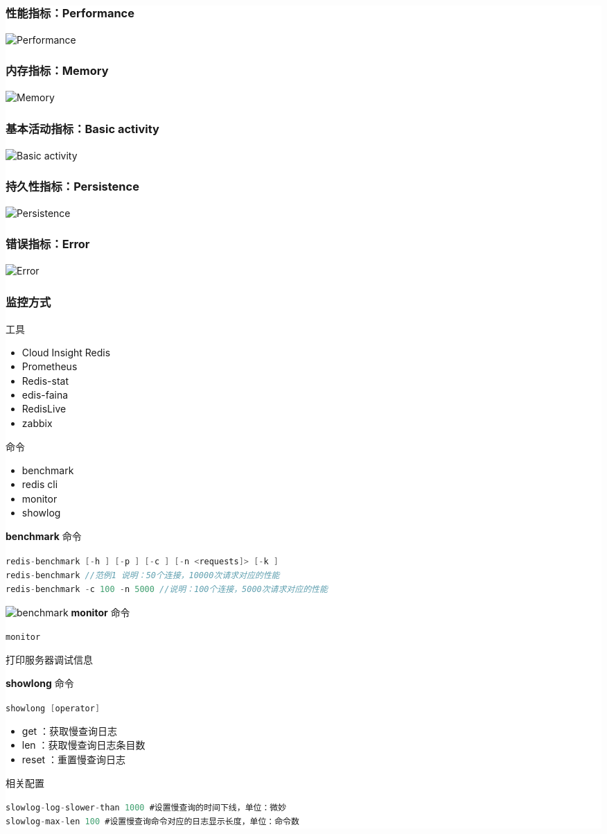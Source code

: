 ### 性能指标：Performance
![Performance](https://img-blog.csdnimg.cn/2020081617234310.png#pic_center)
### 内存指标：Memory
![Memory](https://img-blog.csdnimg.cn/20200816172409350.png?x-oss-process=image/watermark,type_ZmFuZ3poZW5naGVpdGk,shadow_10,text_aHR0cHM6Ly9ibG9nLmNzZG4ubmV0L3dlaXhpbl80NjMxNzI2OA==,size_16,color_FFFFFF,t_70#pic_center)
### 基本活动指标：Basic activity
![Basic activity](https://img-blog.csdnimg.cn/20200816172433181.png?x-oss-process=image/watermark,type_ZmFuZ3poZW5naGVpdGk,shadow_10,text_aHR0cHM6Ly9ibG9nLmNzZG4ubmV0L3dlaXhpbl80NjMxNzI2OA==,size_16,color_FFFFFF,t_70#pic_center)
### 持久性指标：Persistence
![Persistence](https://img-blog.csdnimg.cn/20200816172452606.png#pic_center)
### 错误指标：Error
![Error](https://img-blog.csdnimg.cn/20200816172514782.png#pic_center)
### 监控方式
工具

 - Cloud Insight Redis 
 - Prometheus 
 - Redis-stat 
 - edis-faina 
 - RedisLive
 - zabbix

命令

 - benchmark 
 - redis cli 
 - monitor 
 - showlog

**benchmark**
命令

```java
redis-benchmark [-h ] [-p ] [-c ] [-n <requests]> [-k ]
redis-benchmark //范例1 说明：50个连接，10000次请求对应的性能
redis-benchmark -c 100 -n 5000 //说明：100个连接，5000次请求对应的性能
```
![benchmark](https://img-blog.csdnimg.cn/20200816172754457.png?x-oss-process=image/watermark,type_ZmFuZ3poZW5naGVpdGk,shadow_10,text_aHR0cHM6Ly9ibG9nLmNzZG4ubmV0L3dlaXhpbl80NjMxNzI2OA==,size_16,color_FFFFFF,t_70#pic_center)
**monitor**
命令 

```java
monitor
```
打印服务器调试信息

**showlong**
命令 

```java
showlong [operator]
```

 - get ：获取慢查询日志 
 - len ：获取慢查询日志条目数
 - reset ：重置慢查询日志

相关配置

```java
slowlog-log-slower-than 1000 #设置慢查询的时间下线，单位：微妙 
slowlog-max-len 100 #设置慢查询命令对应的日志显示长度，单位：命令数
```